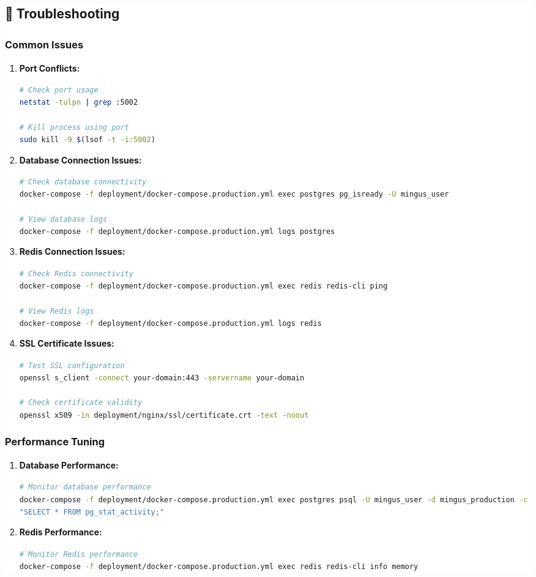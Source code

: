 ## 🔧 Troubleshooting

### Common Issues

1. **Port Conflicts:**
   ```bash
   # Check port usage
   netstat -tulpn | grep :5002
   
   # Kill process using port
   sudo kill -9 $(lsof -t -i:5002)
   ```

2. **Database Connection Issues:**
   ```bash
   # Check database connectivity
   docker-compose -f deployment/docker-compose.production.yml exec postgres pg_isready -U mingus_user
   
   # View database logs
   docker-compose -f deployment/docker-compose.production.yml logs postgres
   ```

3. **Redis Connection Issues:**
   ```bash
   # Check Redis connectivity
   docker-compose -f deployment/docker-compose.production.yml exec redis redis-cli ping
   
   # View Redis logs
   docker-compose -f deployment/docker-compose.production.yml logs redis
   ```

4. **SSL Certificate Issues:**
   ```bash
   # Test SSL configuration
   openssl s_client -connect your-domain:443 -servername your-domain
   
   # Check certificate validity
   openssl x509 -in deployment/nginx/ssl/certificate.crt -text -noout
   ```

### Performance Tuning

1. **Database Performance:**
   ```bash
   # Monitor database performance
   docker-compose -f deployment/docker-compose.production.yml exec postgres psql -U mingus_user -d mingus_production -c "SELECT * FROM pg_stat_activity;"
   ```

2. **Redis Performance:**
   ```bash
   # Monitor Redis performance
   docker-compose -f deployment/docker-compose.production.yml exec redis redis-cli info memory
   ```
